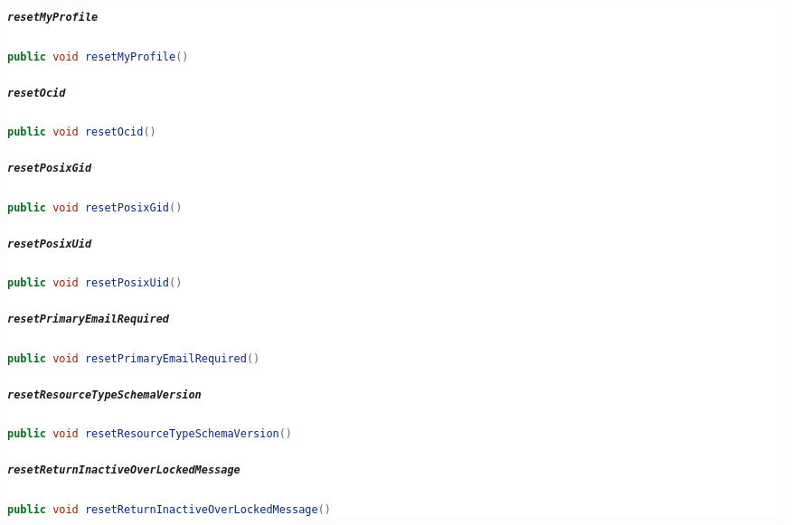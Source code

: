 ##### `resetMyProfile` <a name="resetMyProfile" id="rhizo-co-terraform-provider-oci.identityDomainsIdentitySetting.IdentityDomainsIdentitySetting.resetMyProfile"></a>

```java
public void resetMyProfile()
```

##### `resetOcid` <a name="resetOcid" id="rhizo-co-terraform-provider-oci.identityDomainsIdentitySetting.IdentityDomainsIdentitySetting.resetOcid"></a>

```java
public void resetOcid()
```

##### `resetPosixGid` <a name="resetPosixGid" id="rhizo-co-terraform-provider-oci.identityDomainsIdentitySetting.IdentityDomainsIdentitySetting.resetPosixGid"></a>

```java
public void resetPosixGid()
```

##### `resetPosixUid` <a name="resetPosixUid" id="rhizo-co-terraform-provider-oci.identityDomainsIdentitySetting.IdentityDomainsIdentitySetting.resetPosixUid"></a>

```java
public void resetPosixUid()
```

##### `resetPrimaryEmailRequired` <a name="resetPrimaryEmailRequired" id="rhizo-co-terraform-provider-oci.identityDomainsIdentitySetting.IdentityDomainsIdentitySetting.resetPrimaryEmailRequired"></a>

```java
public void resetPrimaryEmailRequired()
```

##### `resetResourceTypeSchemaVersion` <a name="resetResourceTypeSchemaVersion" id="rhizo-co-terraform-provider-oci.identityDomainsIdentitySetting.IdentityDomainsIdentitySetting.resetResourceTypeSchemaVersion"></a>

```java
public void resetResourceTypeSchemaVersion()
```

##### `resetReturnInactiveOverLockedMessage` <a name="resetReturnInactiveOverLockedMessage" id="rhizo-co-terraform-provider-oci.identityDomainsIdentitySetting.IdentityDomainsIdentitySetting.resetReturnInactiveOverLockedMessage"></a>

```java
public void resetReturnInactiveOverLockedMessage()
```
